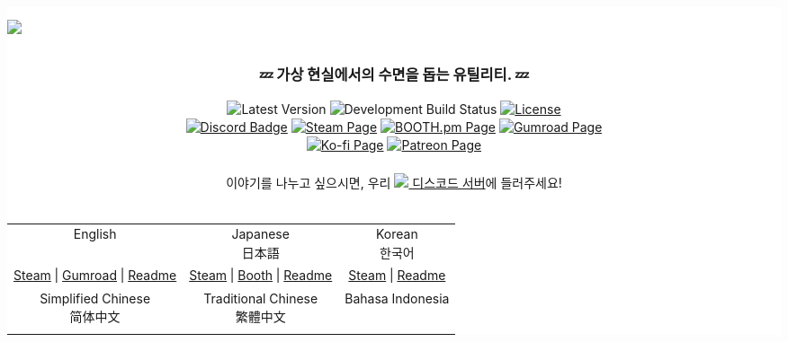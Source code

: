 <h1>
  <img src="https://github.com/Raphiiko/OyasumiVR/assets/111654848/53f56237-9cde-48df-a446-8eaad76c8206">
</h1>

<h3 align="center">
💤 가상 현실에서의 수면을 돕는 유틸리티. 💤
</h3>

<p align="center">
    <a><img alt="Latest Version" src="https://img.shields.io/github/v/tag/Raphiiko/Oyasumi?color=informational&label=version&sort=semver"></a>
    <a><img alt="Development Build Status" src="https://github.com/Raphiiko/Oyasumi/actions/workflows/build-development.yml/badge.svg"/></a>
    <a href="https://github.com/Raphiiko/Oyasumi/blob/develop/LICENSE"><img alt="License" src="https://img.shields.io/github/license/Raphiiko/Oyasumi"></a>
    <br>
    <a href="https://discord.gg/7MqdPJhYxC"><img alt="Discord Badge" src="https://img.shields.io/discord/1023672078672609382?color=5865f2&label=Discord&logo=discord&logoColor=https%3A%2F%2Fshields.io%2Fcategory%2Fother"/></a>
    <a href="https://store.steampowered.com/app/2538150/OyasumiVR__VR_Sleeping_Utilities"><img alt="Steam Page" src="https://img.shields.io/badge/Store-Steam-black?logo=steam"/></a>
    <a href="https://raphiiko.booth.pm/items/4216880"><img alt="BOOTH.pm Page" src="https://img.shields.io/badge/Store-Booth.pm-red"/></a>
    <a href="https://raphiiko.gumroad.com/l/oyasumi?layout=profile"><img alt="Gumroad Page" src="https://img.shields.io/badge/Store-Gumroad-important"/></a>
    <br>
    <a href="https://ko-fi.com/raphii"><img alt="Ko-fi Page" src="https://ko-fi.com/img/githubbutton_sm.svg"/></a>
    <a href="https://patreon.com/Raphii"><img alt="Patreon Page" src="https://github.com/Raphiiko/OyasumiVR/assets/111654848/7d3d83a5-0900-4ccc-a514-ed1d616cb2ce"/></a>
    <br>
    <br>
이야기를 나누고 싶으시면, 우리 <a href="https://discord.gg/7MqdPJhYxC"><img src="https://user-images.githubusercontent.com/111654848/192362041-f09cc066-a964-446f-aa2c-fa7a7a31ec05.png" width="16" style="fill: white" /> 디스코드 서버</a>에 들러주세요!
    <br>
    <br>
    <table align="center">
        <tr>
            <td align="center">English</td>
            <td align="center">Japanese<br>日本語</td>
            <td align="center">Korean<br>한국어</td>
        </tr>
        <tr>
            <td align="center">
                <a href="https://store.steampowered.com/app/2538150/OyasumiVR__VR_Sleeping_Utilities/?l=english">Steam</a>&nbsp;|&nbsp;<a href="https://raphiiko.gumroad.com/l/oyasumi?layout=profile">Gumroad</a>&nbsp;|&nbsp;<a href="https://github.com/Raphiiko/OyasumiVR/blob/develop/docs/readmes/generated/README_EN.md">Readme</a>
            </td>
            <td align="center">
                <a href="https://store.steampowered.com/app/2538150/OyasumiVR__VR_Sleeping_Utilities/?l=japanese">Steam</a>&nbsp;|&nbsp;<a href="https://raphiiko.booth.pm/items/4216880">Booth</a> | <a href="https://github.com/Raphiiko/OyasumiVR/blob/develop/docs/readmes/generated/README_JA.md">Readme</a>
            </td>
            <td align="center">
                <a href="https://store.steampowered.com/app/2538150/OyasumiVR__VR_Sleeping_Utilities/?l=korean">Steam</a>&nbsp;|&nbsp;<a href="https://github.com/Raphiiko/OyasumiVR/blob/develop/docs/readmes/generated/README_KO.md">Readme</a>
            </td>
        </tr>
        <tr>
            <td align="center">Simplified Chinese<br>简体中文</td>
            <td align="center">Traditional Chinese<br>繁體中文</td>
            <td align="center">Bahasa Indonesia</td>
        </tr>
        <tr>
            <td align="center">